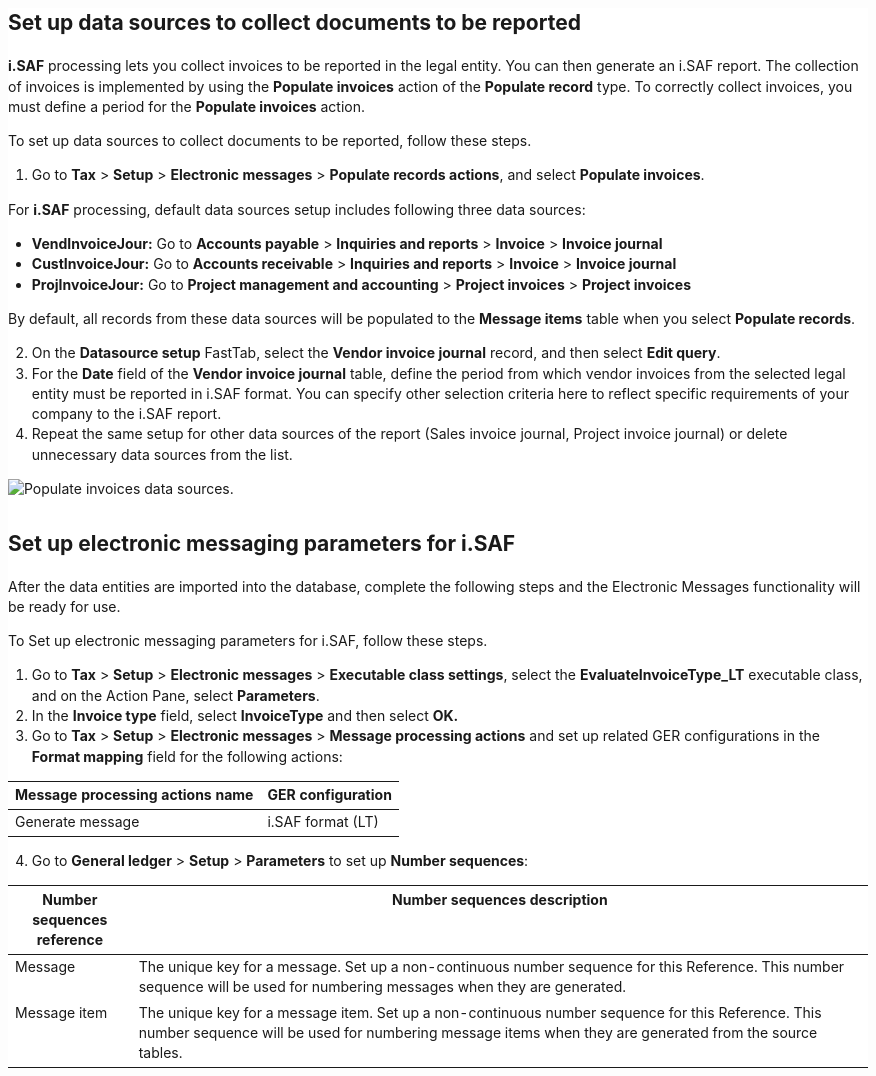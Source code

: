 ## Set up data sources to collect documents to be reported

**i.SAF** processing lets you collect invoices to be reported in the legal entity. You can then generate an i.SAF report. The collection of invoices is implemented by using the **Populate invoices** action of the **Populate record** type. To correctly collect invoices, you must define a period for the **Populate invoices** action.

To set up data sources to collect documents to be reported, follow these steps.

1. Go to **Tax** > **Setup** > **Electronic messages** > **Populate records actions**, and select **Populate invoices**. 

For **i.SAF** processing, default data sources setup includes following three data sources:

 - **VendInvoiceJour:** Go to **Accounts payable** \> **Inquiries and reports** \> **Invoice** \> **Invoice journal**
 - **CustInvoiceJour:** Go to **Accounts receivable** \> **Inquiries and reports** \> **Invoice** \> **Invoice journal**
 - **ProjInvoiceJour:** Go to **Project management and accounting** \> **Project invoices** \> **Project invoices**

By default, all records from these data sources will be populated to the **Message items** table when you select **Populate records**.

2. On the **Datasource setup** FastTab, select the **Vendor invoice journal** record, and then select **Edit query**. 
3. For the **Date** field of the **Vendor invoice journal** table, define the period from which vendor invoices from the selected legal entity must be reported in i.SAF format. You can specify other selection criteria here to reflect specific requirements of your company to the i.SAF report. 
4. Repeat the same setup for other data sources of the report (Sales invoice journal, Project invoice journal) or delete unnecessary data sources from the list.

![Populate invoices data sources.](../media/isaf-populate-records.jpg)

## Set up electronic messaging parameters for i.SAF

After the data entities are imported into the database, complete the following steps and the Electronic Messages functionality will be ready for use.

To Set up electronic messaging parameters for i.SAF, follow these steps.

1. Go to **Tax** \> **Setup** \> **Electronic messages** \> **Executable class settings**, select the **EvaluateInvoiceType_LT** executable class, and on the Action Pane, select **Parameters**. 
2. In the **Invoice type** field, select **InvoiceType** and then select **OK.**
3. Go to **Tax** \> **Setup** \> **Electronic messages** \> **Message processing actions** and set up related GER configurations in the **Format mapping** field for the following actions:

| **Message processing actions name** | **GER configuration** |
|-------------------------------------|-----------------------|
| Generate message                     | i.SAF format (LT)     |

4. Go to **General ledger** \> **Setup** \> **Parameters** to set up **Number sequences**:

| **Number sequences reference** | **Number sequences description**                                                                                                                                                                                                                         |
|--------------------------------|----------------------------------------------------------------------------------------------------------------------------------------------------------------------------------------------------------------------------------------------------------|
| Message                        | The unique key for a message. Set up a non-continuous number sequence for this Reference. This number sequence will be used for numbering messages when they are generated. |
| Message item                   | The unique key for a message item. Set up a non-continuous number sequence for this Reference. This number sequence will be used for numbering message items when they are generated from the source tables. |
